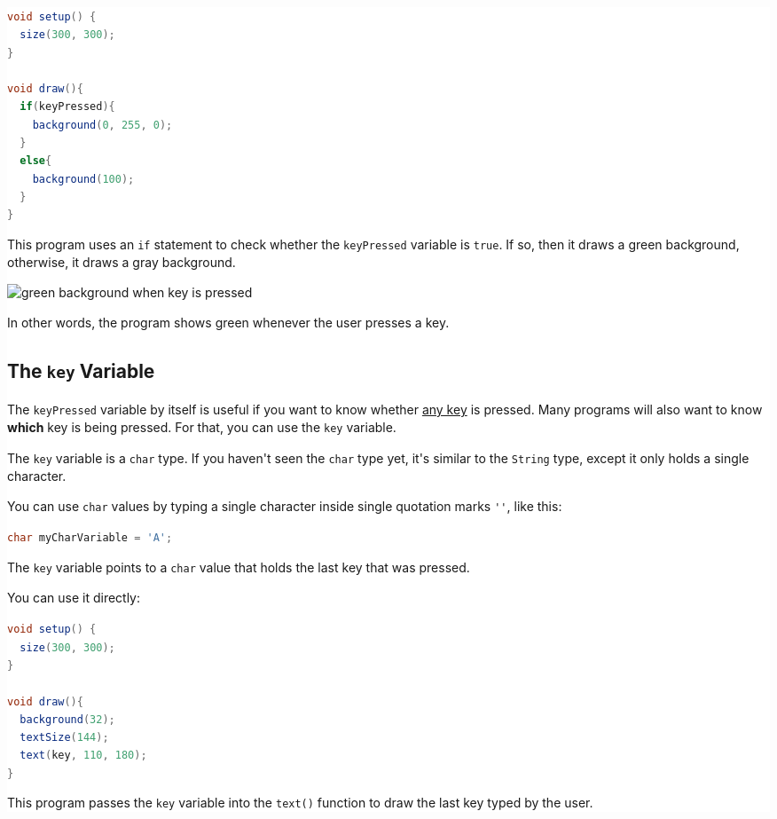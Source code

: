 ```java
void setup() {
  size(300, 300);
}

void draw(){
  if(keyPressed){
    background(0, 255, 0);
  }
  else{
    background(100);
  }
}
```

This program uses an `if` statement to check whether the `keyPressed` variable is `true`. If so, then it draws a green background, otherwise, it draws a gray background.

![green background when key is pressed](/tutorials/processing/images/input-14.gif)

In other words, the program shows green whenever the user presses a key.

## The `key` Variable

The `keyPressed` variable by itself is useful if you want to know whether [any key](https://en.wikipedia.org/wiki/Any_key) is pressed. Many programs will also want to know **which** key is being pressed. For that, you can use the `key` variable.

The `key` variable is a `char` type. If you haven't seen the `char` type yet, it's similar to the `String` type, except it only holds a single character.

You can use `char` values by typing a single character inside single quotation marks `''`, like this:

```java
char myCharVariable = 'A';
```

The `key` variable points to a `char` value that holds the last key that was pressed.

You can use it directly:

```java
void setup() {
  size(300, 300);
}

void draw(){
  background(32);
  textSize(144);
  text(key, 110, 180);
}
```

This program passes the `key` variable into the `text()` function to draw the last key typed by the user.
